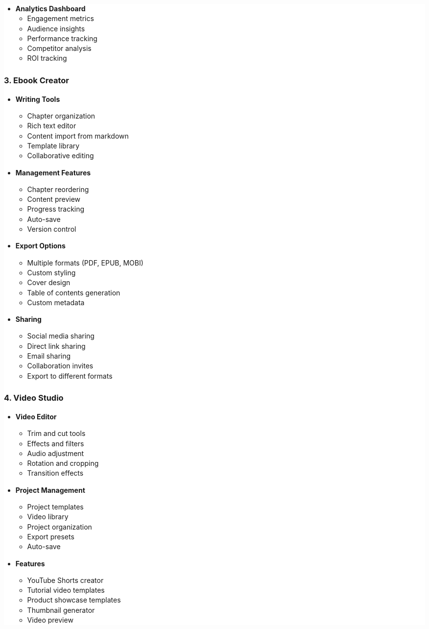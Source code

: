 - **Analytics Dashboard**
  - Engagement metrics
  - Audience insights
  - Performance tracking
  - Competitor analysis
  - ROI tracking

### 3. Ebook Creator
- **Writing Tools**
  - Chapter organization
  - Rich text editor
  - Content import from markdown
  - Template library
  - Collaborative editing

- **Management Features**
  - Chapter reordering
  - Content preview
  - Progress tracking
  - Auto-save
  - Version control

- **Export Options**
  - Multiple formats (PDF, EPUB, MOBI)
  - Custom styling
  - Cover design
  - Table of contents generation
  - Custom metadata

- **Sharing**
  - Social media sharing
  - Direct link sharing
  - Email sharing
  - Collaboration invites
  - Export to different formats

### 4. Video Studio
- **Video Editor**
  - Trim and cut tools
  - Effects and filters
  - Audio adjustment
  - Rotation and cropping
  - Transition effects

- **Project Management**
  - Project templates
  - Video library
  - Project organization
  - Export presets
  - Auto-save

- **Features**
  - YouTube Shorts creator
  - Tutorial video templates
  - Product showcase templates
  - Thumbnail generator
  - Video preview
